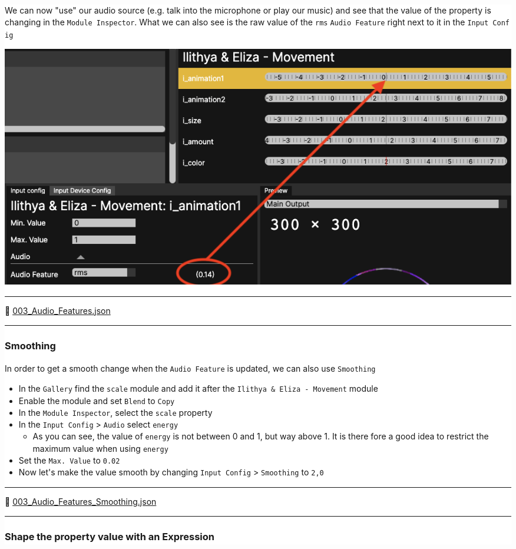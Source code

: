 We can now "use" our audio source (e.g. talk into the microphone or play our music) and see that the value of the property is changing in the `Module Inspector`. What we can also see is the raw value of the `rms` `Audio Feature` right next to it in the `Input Config`

![The value of the Audio Feature is updated](media/20201216_modV_Audio_Feature_Value.png)

---

🎇 [003_Audio_Features.json](presets/003_Audio_Features.json)

---


### Smoothing

In order to get a smooth change when the `Audio Feature` is updated, we can also use `Smoothing`

* In the `Gallery` find the `scale` module and add it after the `Ilithya & Eliza - Movement` module
* Enable the module and set `Blend` to `Copy`
* In the `Module Inspector`, select the `scale` property
* In the `Input Config` > `Audio` select `energy`
  * As you can see, the value of `energy` is not between 0 and 1, but way above 1. It is there fore a good idea to restrict the maximum value when using `energy`
* Set the `Max. Value` to `0.02`
* Now let's make the value smooth by changing `Input Config` > `Smoothing` to `2,0`

---

🎇 [003_Audio_Features_Smoothing.json](presets/003_Audio_Features_Smoothing.json)

---


### Shape the property value with an Expression
